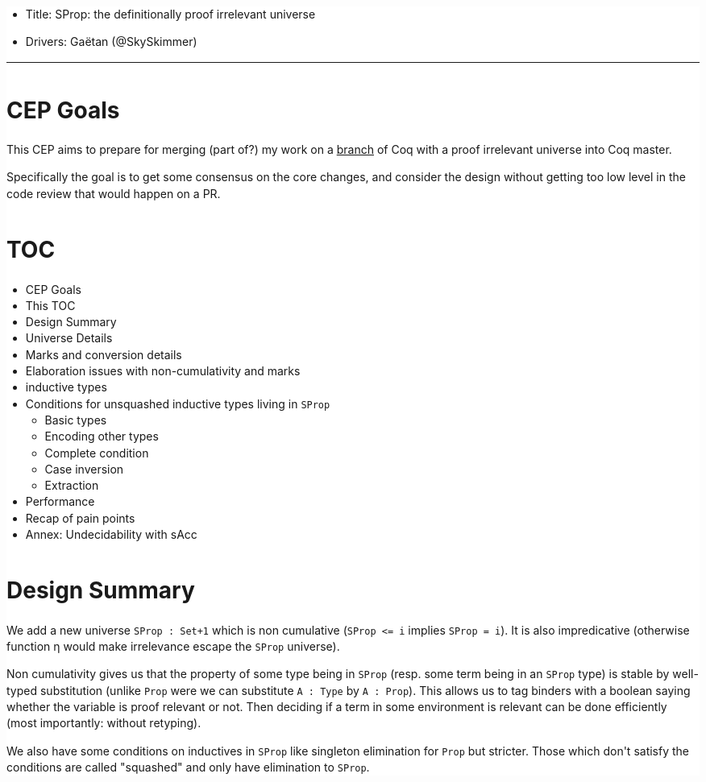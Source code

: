 - Title: SProp: the definitionally proof irrelevant universe

- Drivers: Gaëtan (@SkySkimmer)

----

# CEP Goals

This CEP aims to prepare for merging (part of?) my work on a
[branch](https://github.com/SkySkimmer/coq/tree/sprop "sprop branch on
my repo") of Coq with a proof irrelevant universe into Coq master.

Specifically the goal is to get some consensus on the core changes,
and consider the design without getting too low level in the code
review that would happen on a PR.

# TOC

- CEP Goals
- This TOC
- Design Summary
- Universe Details
- Marks and conversion details
- Elaboration issues with non-cumulativity and marks
- inductive types
- Conditions for unsquashed inductive types living in `SProp`
  - Basic types
  - Encoding other types
  - Complete condition
  - Case inversion
  - Extraction
- Performance
- Recap of pain points
- Annex: Undecidability with sAcc

# Design Summary

We add a new universe `SProp : Set+1` which is non cumulative (`SProp
<= i` implies `SProp = i`). It is also impredicative (otherwise
function η would make irrelevance escape the `SProp` universe).

Non cumulativity gives us that the property of some type being in
`SProp` (resp. some term being in an `SProp` type) is stable by
well-typed substitution (unlike `Prop` were we can substitute `A :
Type` by `A : Prop`).
This allows us to tag binders with a boolean saying whether the
variable is proof relevant or not. Then deciding if a term in some
environment is relevant can be done efficiently (most importantly:
without retyping).

We also have some conditions on inductives in `SProp` like singleton
elimination for `Prop` but stricter. Those which don't satisfy the
conditions are called "squashed" and only have elimination to `SProp`.
